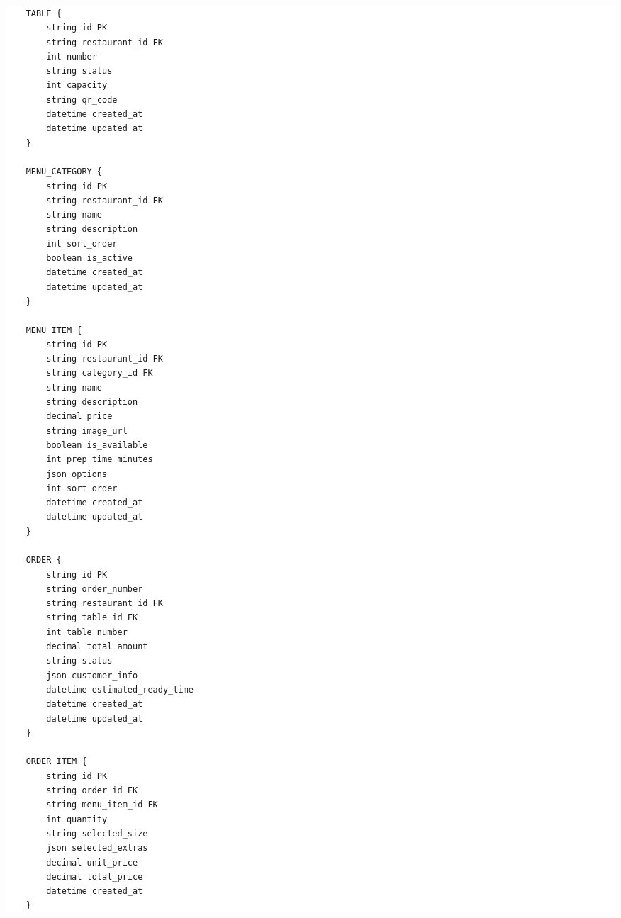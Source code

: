 ```mermaid
    TABLE {
        string id PK
        string restaurant_id FK
        int number
        string status
        int capacity
        string qr_code
        datetime created_at
        datetime updated_at
    }

    MENU_CATEGORY {
        string id PK
        string restaurant_id FK
        string name
        string description
        int sort_order
        boolean is_active
        datetime created_at
        datetime updated_at
    }

    MENU_ITEM {
        string id PK
        string restaurant_id FK
        string category_id FK
        string name
        string description
        decimal price
        string image_url
        boolean is_available
        int prep_time_minutes
        json options
        int sort_order
        datetime created_at
        datetime updated_at
    }

    ORDER {
        string id PK
        string order_number
        string restaurant_id FK
        string table_id FK
        int table_number
        decimal total_amount
        string status
        json customer_info
        datetime estimated_ready_time
        datetime created_at
        datetime updated_at
    }

    ORDER_ITEM {
        string id PK
        string order_id FK
        string menu_item_id FK
        int quantity
        string selected_size
        json selected_extras
        decimal unit_price
        decimal total_price
        datetime created_at
    }
```